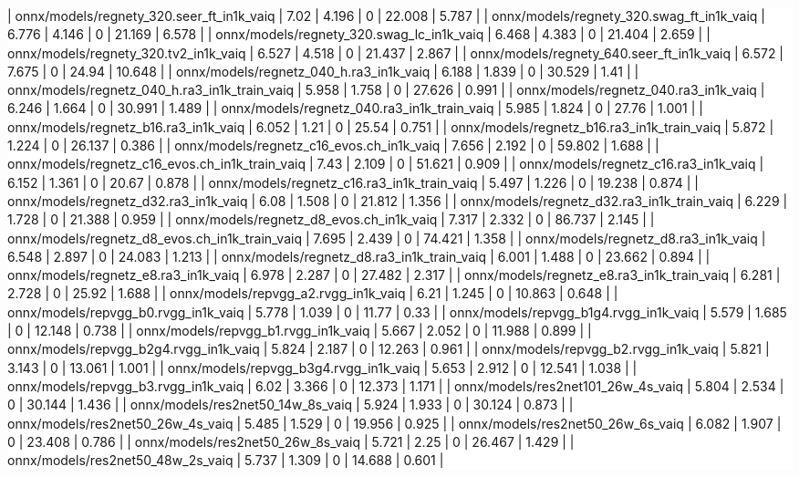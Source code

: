 | onnx/models/regnety_320.seer_ft_in1k_vaiq                          |       7.02  |         4.196 |            0 |         22.008 |       5.787 |
| onnx/models/regnety_320.swag_ft_in1k_vaiq                          |       6.776 |         4.146 |            0 |         21.169 |       6.578 |
| onnx/models/regnety_320.swag_lc_in1k_vaiq                          |       6.468 |         4.383 |            0 |         21.404 |       2.659 |
| onnx/models/regnety_320.tv2_in1k_vaiq                              |       6.527 |         4.518 |            0 |         21.437 |       2.867 |
| onnx/models/regnety_640.seer_ft_in1k_vaiq                          |       6.572 |         7.675 |            0 |         24.94  |      10.648 |
| onnx/models/regnetz_040_h.ra3_in1k_vaiq                            |       6.188 |         1.839 |            0 |         30.529 |       1.41  |
| onnx/models/regnetz_040_h.ra3_in1k_train_vaiq                      |       5.958 |         1.758 |            0 |         27.626 |       0.991 |
| onnx/models/regnetz_040.ra3_in1k_vaiq                              |       6.246 |         1.664 |            0 |         30.991 |       1.489 |
| onnx/models/regnetz_040.ra3_in1k_train_vaiq                        |       5.985 |         1.824 |            0 |         27.76  |       1.001 |
| onnx/models/regnetz_b16.ra3_in1k_vaiq                              |       6.052 |         1.21  |            0 |         25.54  |       0.751 |
| onnx/models/regnetz_b16.ra3_in1k_train_vaiq                        |       5.872 |         1.224 |            0 |         26.137 |       0.386 |
| onnx/models/regnetz_c16_evos.ch_in1k_vaiq                          |       7.656 |         2.192 |            0 |         59.802 |       1.688 |
| onnx/models/regnetz_c16_evos.ch_in1k_train_vaiq                    |       7.43  |         2.109 |            0 |         51.621 |       0.909 |
| onnx/models/regnetz_c16.ra3_in1k_vaiq                              |       6.152 |         1.361 |            0 |         20.67  |       0.878 |
| onnx/models/regnetz_c16.ra3_in1k_train_vaiq                        |       5.497 |         1.226 |            0 |         19.238 |       0.874 |
| onnx/models/regnetz_d32.ra3_in1k_vaiq                              |       6.08  |         1.508 |            0 |         21.812 |       1.356 |
| onnx/models/regnetz_d32.ra3_in1k_train_vaiq                        |       6.229 |         1.728 |            0 |         21.388 |       0.959 |
| onnx/models/regnetz_d8_evos.ch_in1k_vaiq                           |       7.317 |         2.332 |            0 |         86.737 |       2.145 |
| onnx/models/regnetz_d8_evos.ch_in1k_train_vaiq                     |       7.695 |         2.439 |            0 |         74.421 |       1.358 |
| onnx/models/regnetz_d8.ra3_in1k_vaiq                               |       6.548 |         2.897 |            0 |         24.083 |       1.213 |
| onnx/models/regnetz_d8.ra3_in1k_train_vaiq                         |       6.001 |         1.488 |            0 |         23.662 |       0.894 |
| onnx/models/regnetz_e8.ra3_in1k_vaiq                               |       6.978 |         2.287 |            0 |         27.482 |       2.317 |
| onnx/models/regnetz_e8.ra3_in1k_train_vaiq                         |       6.281 |         2.728 |            0 |         25.92  |       1.688 |
| onnx/models/repvgg_a2.rvgg_in1k_vaiq                               |       6.21  |         1.245 |            0 |         10.863 |       0.648 |
| onnx/models/repvgg_b0.rvgg_in1k_vaiq                               |       5.778 |         1.039 |            0 |         11.77  |       0.33  |
| onnx/models/repvgg_b1g4.rvgg_in1k_vaiq                             |       5.579 |         1.685 |            0 |         12.148 |       0.738 |
| onnx/models/repvgg_b1.rvgg_in1k_vaiq                               |       5.667 |         2.052 |            0 |         11.988 |       0.899 |
| onnx/models/repvgg_b2g4.rvgg_in1k_vaiq                             |       5.824 |         2.187 |            0 |         12.263 |       0.961 |
| onnx/models/repvgg_b2.rvgg_in1k_vaiq                               |       5.821 |         3.143 |            0 |         13.061 |       1.001 |
| onnx/models/repvgg_b3g4.rvgg_in1k_vaiq                             |       5.653 |         2.912 |            0 |         12.541 |       1.038 |
| onnx/models/repvgg_b3.rvgg_in1k_vaiq                               |       6.02  |         3.366 |            0 |         12.373 |       1.171 |
| onnx/models/res2net101_26w_4s_vaiq                                 |       5.804 |         2.534 |            0 |         30.144 |       1.436 |
| onnx/models/res2net50_14w_8s_vaiq                                  |       5.924 |         1.933 |            0 |         30.124 |       0.873 |
| onnx/models/res2net50_26w_4s_vaiq                                  |       5.485 |         1.529 |            0 |         19.956 |       0.925 |
| onnx/models/res2net50_26w_6s_vaiq                                  |       6.082 |         1.907 |            0 |         23.408 |       0.786 |
| onnx/models/res2net50_26w_8s_vaiq                                  |       5.721 |         2.25  |            0 |         26.467 |       1.429 |
| onnx/models/res2net50_48w_2s_vaiq                                  |       5.737 |         1.309 |            0 |         14.688 |       0.601 |